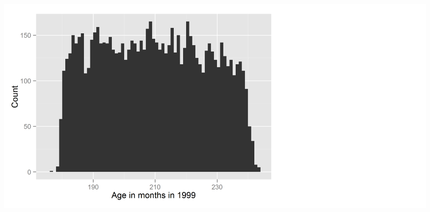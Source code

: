 <img src="figure_rmd/agemon3.png" title="plot of chunk agemon" alt="plot of chunk agemon" width="565px" />